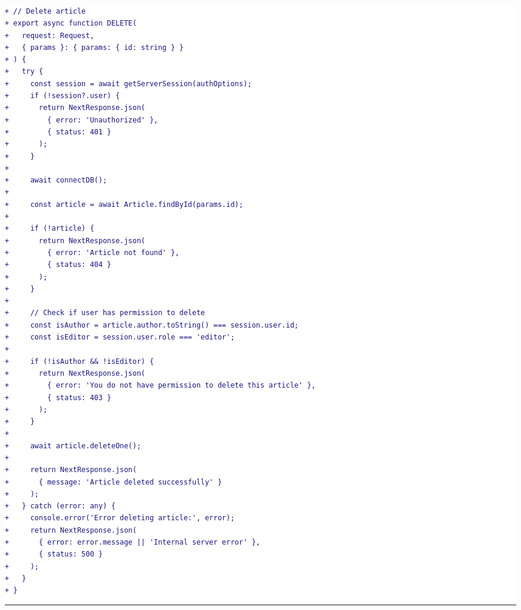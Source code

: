 ```diff
+ // Delete article
+ export async function DELETE(
+   request: Request,
+   { params }: { params: { id: string } }
+ ) {
+   try {
+     const session = await getServerSession(authOptions);
+     if (!session?.user) {
+       return NextResponse.json(
+         { error: 'Unauthorized' },
+         { status: 401 }
+       );
+     }
+ 
+     await connectDB();
+ 
+     const article = await Article.findById(params.id);
+ 
+     if (!article) {
+       return NextResponse.json(
+         { error: 'Article not found' },
+         { status: 404 }
+       );
+     }
+ 
+     // Check if user has permission to delete
+     const isAuthor = article.author.toString() === session.user.id;
+     const isEditor = session.user.role === 'editor';
+ 
+     if (!isAuthor && !isEditor) {
+       return NextResponse.json(
+         { error: 'You do not have permission to delete this article' },
+         { status: 403 }
+       );
+     }
+ 
+     await article.deleteOne();
+ 
+     return NextResponse.json(
+       { message: 'Article deleted successfully' }
+     );
+   } catch (error: any) {
+     console.error('Error deleting article:', error);
+     return NextResponse.json(
+       { error: error.message || 'Internal server error' },
+       { status: 500 }
+     );
+   }
+ } 
```

---